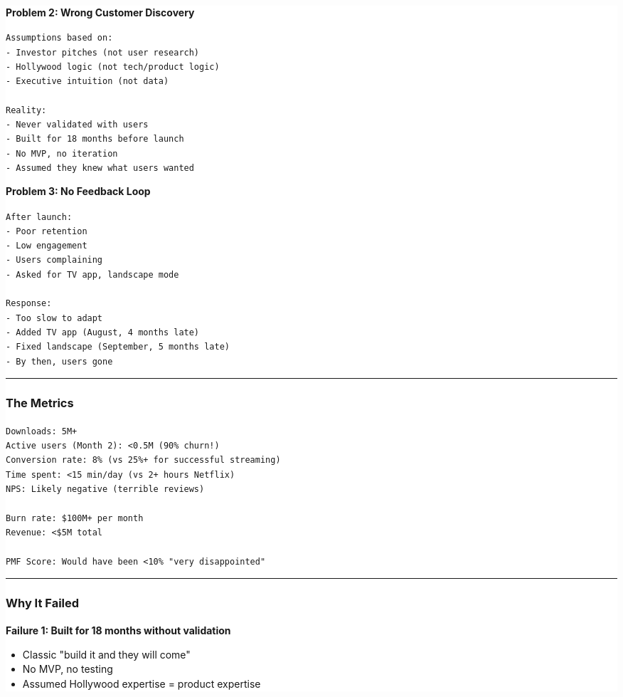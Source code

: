**Problem 2: Wrong Customer Discovery**
```
Assumptions based on:
- Investor pitches (not user research)
- Hollywood logic (not tech/product logic)
- Executive intuition (not data)

Reality:
- Never validated with users
- Built for 18 months before launch
- No MVP, no iteration
- Assumed they knew what users wanted
```

**Problem 3: No Feedback Loop**
```
After launch:
- Poor retention
- Low engagement
- Users complaining
- Asked for TV app, landscape mode

Response:
- Too slow to adapt
- Added TV app (August, 4 months late)
- Fixed landscape (September, 5 months late)
- By then, users gone
```

---

### The Metrics

```
Downloads: 5M+
Active users (Month 2): <0.5M (90% churn!)
Conversion rate: 8% (vs 25%+ for successful streaming)
Time spent: <15 min/day (vs 2+ hours Netflix)
NPS: Likely negative (terrible reviews)

Burn rate: $100M+ per month
Revenue: <$5M total

PMF Score: Would have been <10% "very disappointed"
```

---

### Why It Failed

**Failure 1: Built for 18 months without validation**
- Classic "build it and they will come"
- No MVP, no testing
- Assumed Hollywood expertise = product expertise

